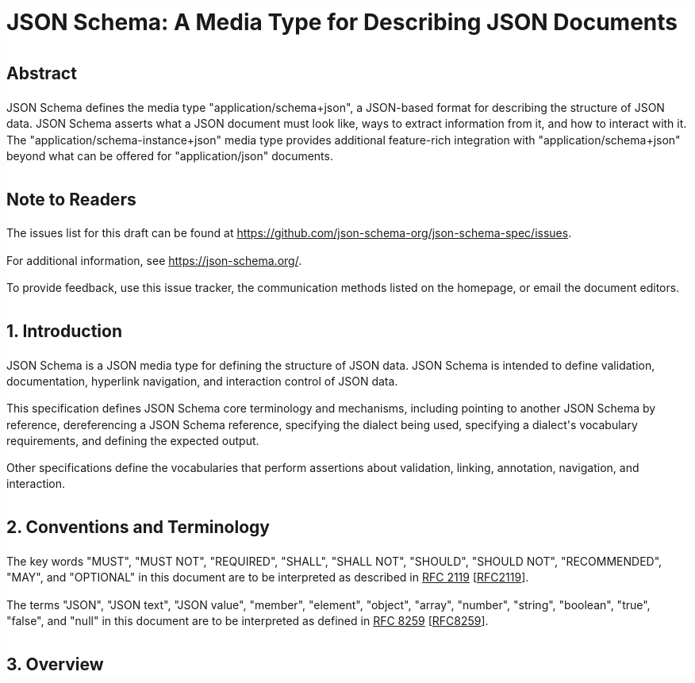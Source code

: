 # JSON Schema: A Media Type for Describing JSON Documents

## Abstract

JSON Schema defines the media type "application/schema+json", a JSON-based format
for describing the structure of JSON data.
JSON Schema asserts what a JSON document must look like,
ways to extract information from it,
and how to interact with it.
The "application/schema-instance+json" media type provides additional
feature-rich integration with "application/schema+json" beyond what can be offered
for "application/json" documents.

## Note to Readers

The issues list for this draft can be found at
https://github.com/json-schema-org/json-schema-spec/issues.

For additional information, see https://json-schema.org/.

To provide feedback, use this issue tracker, the communication methods listed on the
homepage, or email the document editors.

## 1. Introduction

JSON Schema is a JSON media type for defining the structure of JSON data. JSON Schema
is intended to define validation, documentation, hyperlink navigation, and interaction
control of JSON data.

This specification defines JSON Schema core terminology and mechanisms, including
pointing to another JSON Schema by reference,
dereferencing a JSON Schema reference,
specifying the dialect being used,
specifying a dialect's vocabulary requirements,
and defining the expected output.

Other specifications define the vocabularies that perform assertions about validation,
linking, annotation, navigation, and interaction.

## 2. Conventions and Terminology

The key words "MUST", "MUST NOT", "REQUIRED", "SHALL", "SHALL NOT", "SHOULD",
"SHOULD NOT", "RECOMMENDED", "MAY", and "OPTIONAL" in this document are to be
interpreted as described in [RFC 2119](#rfc2119) [[RFC2119](#rfc2119)].

The terms "JSON", "JSON text", "JSON value", "member", "element", "object", "array",
"number", "string", "boolean", "true", "false", and "null" in this document are to
be interpreted as defined in [RFC 8259](#rfc8259) [[RFC8259](#rfc8259)].

## 3. Overview
